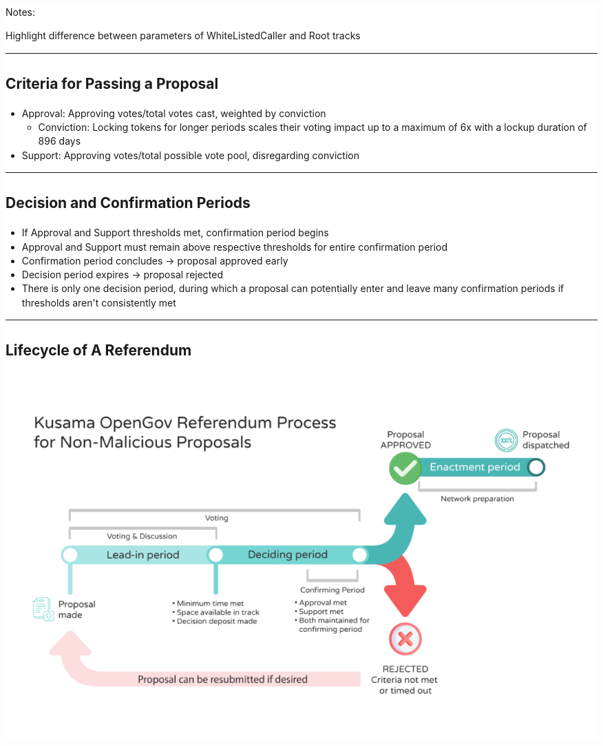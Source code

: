 </pba-col>
</pba-cols>

Notes:

Highlight difference between parameters of WhiteListedCaller and Root tracks

---

## Criteria for Passing a Proposal

- Approval: Approving votes/total votes cast, weighted by conviction
  - Conviction: Locking tokens for longer periods scales their voting impact up to a maximum of 6x with a lockup duration of 896 days
- Support: Approving votes/total possible vote pool, disregarding conviction

---

## Decision and Confirmation Periods

- If Approval and Support thresholds met, confirmation period begins
- Approval and Support must remain above respective thresholds for entire confirmation period
- Confirmation period concludes -> proposal approved early
- Decision period expires -> proposal rejected
- There is only one decision period, during which a proposal can potentially enter and leave many confirmation periods if thresholds aren't consistently met

---

## Lifecycle of A Referendum


<img rounded style="width: 1000px" src="../../../assets/img/5-Polkadot/OpenGov-PBA2/lifecycle_of_a_referendum.png" alt="lifecycle pic">
